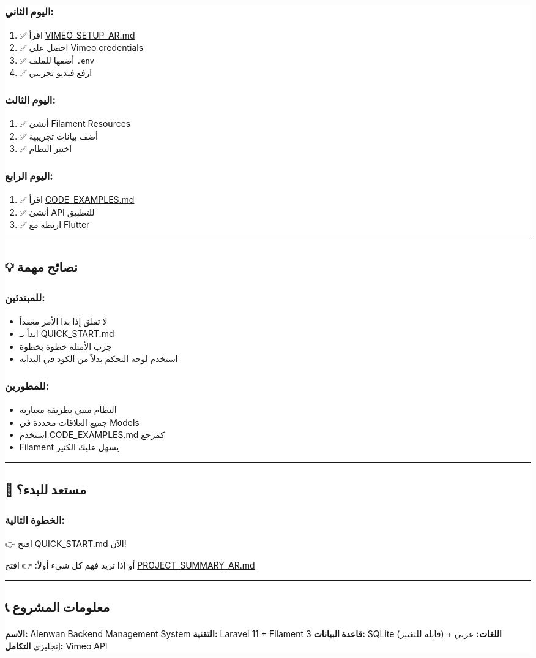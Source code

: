 ### اليوم الثاني:
1. ✅ اقرأ [VIMEO_SETUP_AR.md](VIMEO_SETUP_AR.md)
2. ✅ احصل على Vimeo credentials
3. ✅ أضفها للملف `.env`
4. ✅ ارفع فيديو تجريبي

### اليوم الثالث:
1. ✅ أنشئ Filament Resources
2. ✅ أضف بيانات تجريبية
3. ✅ اختبر النظام

### اليوم الرابع:
1. ✅ اقرأ [CODE_EXAMPLES.md](CODE_EXAMPLES.md)
2. ✅ أنشئ API للتطبيق
3. ✅ اربطه مع Flutter

---

## 💡 نصائح مهمة

### للمبتدئين:
- لا تقلق إذا بدا الأمر معقداً
- ابدأ بـ QUICK_START.md
- جرب الأمثلة خطوة بخطوة
- استخدم لوحة التحكم بدلاً من الكود في البداية

### للمطورين:
- النظام مبني بطريقة معيارية
- جميع العلاقات محددة في Models
- استخدم CODE_EXAMPLES.md كمرجع
- Filament يسهل عليك الكثير

---

## 🎉 مستعد للبدء؟

### الخطوة التالية:
👉 افتح [QUICK_START.md](QUICK_START.md) الآن!

أو إذا تريد فهم كل شيء أولاً:
👉 افتح [PROJECT_SUMMARY_AR.md](PROJECT_SUMMARY_AR.md)

---

## 📞 معلومات المشروع

**الاسم:** Alenwan Backend Management System
**التقنية:** Laravel 11 + Filament 3
**قاعدة البيانات:** SQLite (قابلة للتغيير)
**اللغات:** عربي + إنجليزي
**التكامل:** Vimeo API
